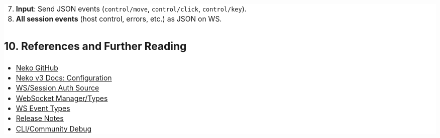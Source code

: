 7. **Input**: Send JSON events (`control/move`, `control/click`, `control/key`).
8. **All session events** (host control, errors, etc.) as JSON on WS.
## 10. References and Further Reading
- [Neko GitHub](https://github.com/m1k1o/neko)
- [Neko v3 Docs: Configuration](https://neko.m1k1o.net/docs/v3/configuration)
- [WS/Session Auth Source](https://raw.githubusercontent.com/m1k1o/neko/master/server/internal/api/session.go)
- [WebSocket Manager/Types](https://raw.githubusercontent.com/m1k1o/neko/master/server/internal/websocket/manager.go)
- [WS Event Types](https://raw.githubusercontent.com/m1k1o/neko/master/server/pkg/types/websocket.go)
- [Release Notes](https://neko.m1k1o.net/docs/v3/release-notes)
- [CLI/Community Debug](https://github.com/m1k1o/neko/issues/371)
